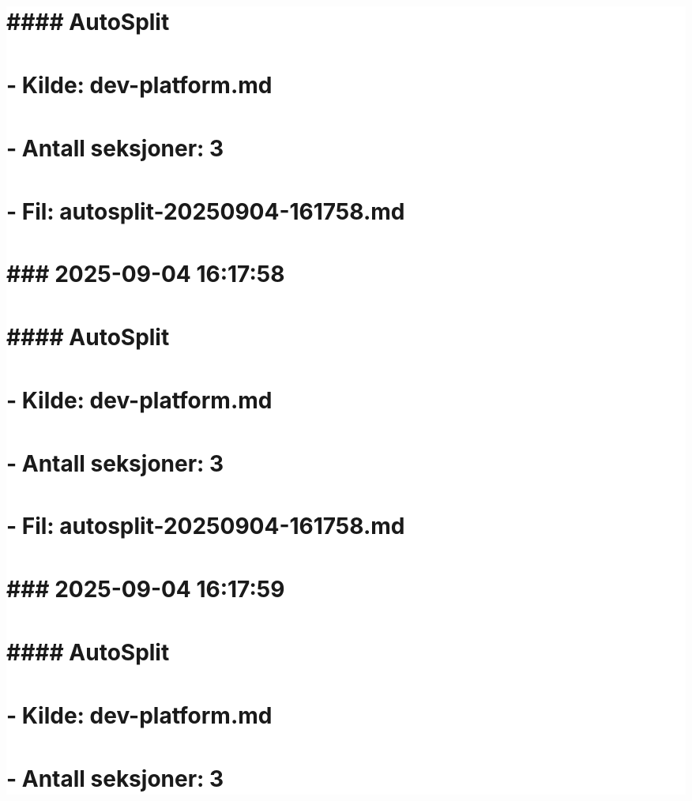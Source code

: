 # \#### AutoSplit

# \- Kilde: dev-platform.md

# \- Antall seksjoner: 3

# \- Fil: autosplit-20250904-161758.md

#

#

#

#

# \### 2025-09-04 16:17:58

# \#### AutoSplit

# \- Kilde: dev-platform.md

# \- Antall seksjoner: 3

# \- Fil: autosplit-20250904-161758.md

#

#

#

#

# \### 2025-09-04 16:17:59

# \#### AutoSplit

# \- Kilde: dev-platform.md

# \- Antall seksjoner: 3
